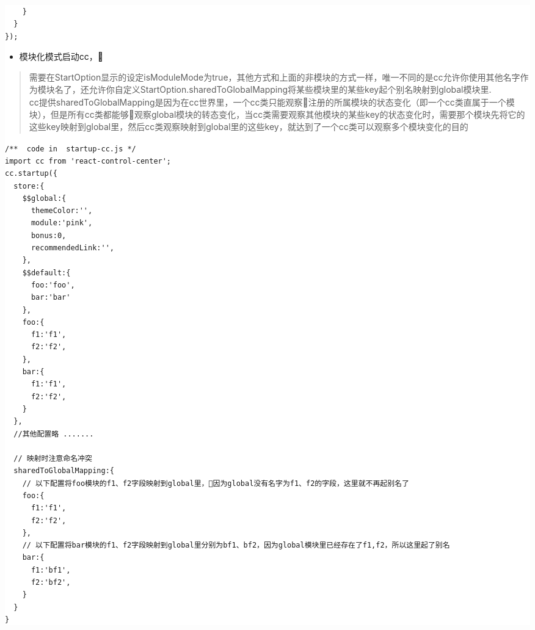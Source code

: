 ```
    }
  }
});
```
*  模块化模式启动cc，
> 需要在StartOption显示的设定isModuleMode为true，其他方式和上面的非模块的方式一样，唯一不同的是cc允许你使用其他名字作为模块名了，还允许你自定义StartOption.sharedToGlobalMapping将某些模块里的某些key起个别名映射到global模块里.<br/>
> cc提供sharedToGlobalMapping是因为在cc世界里，一个cc类只能观察注册的所属模块的状态变化（即一个cc类直属于一个模块），但是所有cc类都能够观察global模块的转态变化，当cc类需要观察其他模块的某些key的状态变化时，需要那个模块先将它的这些key映射到global里，然后cc类观察映射到global里的这些key，就达到了一个cc类可以观察多个模块变化的目的
```
/**  code in  startup-cc.js */
import cc from 'react-control-center';
cc.startup({
  store:{
    $$global:{
      themeColor:'',
      module:'pink',
      bonus:0,
      recommendedLink:'',
    },
    $$default:{
      foo:'foo',
      bar:'bar'
    },
    foo:{
      f1:'f1',
      f2:'f2',
    },
    bar:{
      f1:'f1',
      f2:'f2',
    }
  },
  //其他配置略 .......

  // 映射时注意命名冲突
  sharedToGlobalMapping:{
    // 以下配置将foo模块的f1、f2字段映射到global里，因为global没有名字为f1、f2的字段，这里就不再起别名了
    foo:{
      f1:'f1',
      f2:'f2',
    },
    // 以下配置将bar模块的f1、f2字段映射到global里分别为bf1、bf2，因为global模块里已经存在了f1,f2，所以这里起了别名
    bar:{
      f1:'bf1',
      f2:'bf2',
    }
  }
}
```
